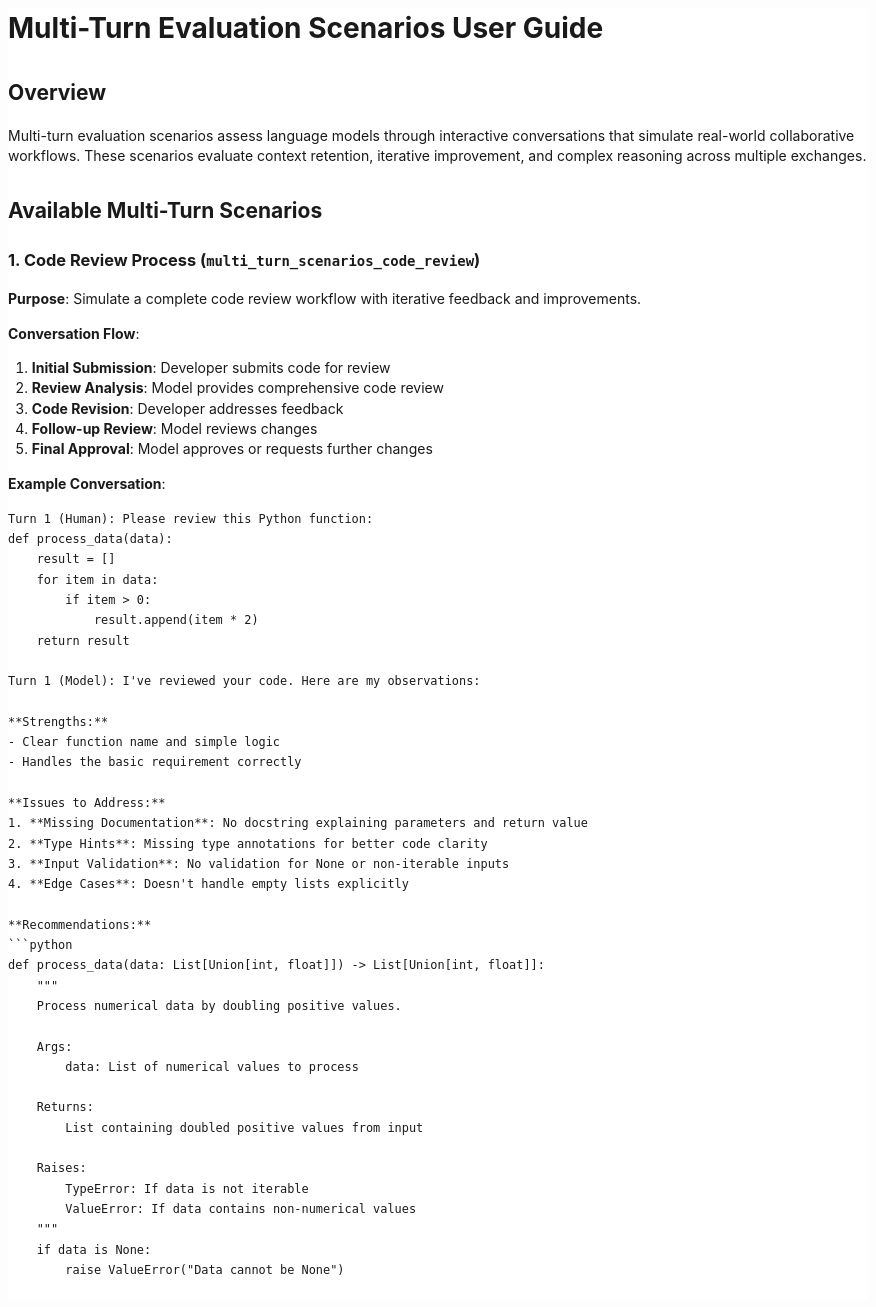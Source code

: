 # Multi-Turn Evaluation Scenarios User Guide

## Overview

Multi-turn evaluation scenarios assess language models through interactive conversations that simulate real-world collaborative workflows. These scenarios evaluate context retention, iterative improvement, and complex reasoning across multiple exchanges.

## Available Multi-Turn Scenarios

### 1. Code Review Process (`multi_turn_scenarios_code_review`)

**Purpose**: Simulate a complete code review workflow with iterative feedback and improvements.

**Conversation Flow**:
1. **Initial Submission**: Developer submits code for review
2. **Review Analysis**: Model provides comprehensive code review
3. **Code Revision**: Developer addresses feedback
4. **Follow-up Review**: Model reviews changes
5. **Final Approval**: Model approves or requests further changes

**Example Conversation**:
```
Turn 1 (Human): Please review this Python function:
def process_data(data):
    result = []
    for item in data:
        if item > 0:
            result.append(item * 2)
    return result

Turn 1 (Model): I've reviewed your code. Here are my observations:

**Strengths:**
- Clear function name and simple logic
- Handles the basic requirement correctly

**Issues to Address:**
1. **Missing Documentation**: No docstring explaining parameters and return value
2. **Type Hints**: Missing type annotations for better code clarity
3. **Input Validation**: No validation for None or non-iterable inputs
4. **Edge Cases**: Doesn't handle empty lists explicitly

**Recommendations:**
```python
def process_data(data: List[Union[int, float]]) -> List[Union[int, float]]:
    """
    Process numerical data by doubling positive values.
    
    Args:
        data: List of numerical values to process
        
    Returns:
        List containing doubled positive values from input
        
    Raises:
        TypeError: If data is not iterable
        ValueError: If data contains non-numerical values
    """
    if data is None:
        raise ValueError("Data cannot be None")
    
```
